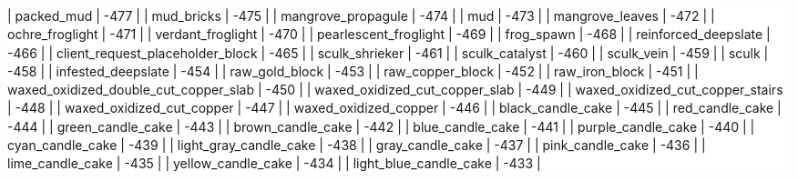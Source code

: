 | packed_mud                             | -477 |
| mud_bricks                             | -475 |
| mangrove_propagule                     | -474 |
| mud                                    | -473 |
| mangrove_leaves                        | -472 |
| ochre_froglight                        | -471 |
| verdant_froglight                      | -470 |
| pearlescent_froglight                  | -469 |
| frog_spawn                             | -468 |
| reinforced_deepslate                   | -466 |
| client_request_placeholder_block       | -465 |
| sculk_shrieker                         | -461 |
| sculk_catalyst                         | -460 |
| sculk_vein                             | -459 |
| sculk                                  | -458 |
| infested_deepslate                     | -454 |
| raw_gold_block                         | -453 |
| raw_copper_block                       | -452 |
| raw_iron_block                         | -451 |
| waxed_oxidized_double_cut_copper_slab  | -450 |
| waxed_oxidized_cut_copper_slab         | -449 |
| waxed_oxidized_cut_copper_stairs       | -448 |
| waxed_oxidized_cut_copper              | -447 |
| waxed_oxidized_copper                  | -446 |
| black_candle_cake                      | -445 |
| red_candle_cake                        | -444 |
| green_candle_cake                      | -443 |
| brown_candle_cake                      | -442 |
| blue_candle_cake                       | -441 |
| purple_candle_cake                     | -440 |
| cyan_candle_cake                       | -439 |
| light_gray_candle_cake                 | -438 |
| gray_candle_cake                       | -437 |
| pink_candle_cake                       | -436 |
| lime_candle_cake                       | -435 |
| yellow_candle_cake                     | -434 |
| light_blue_candle_cake                 | -433 |